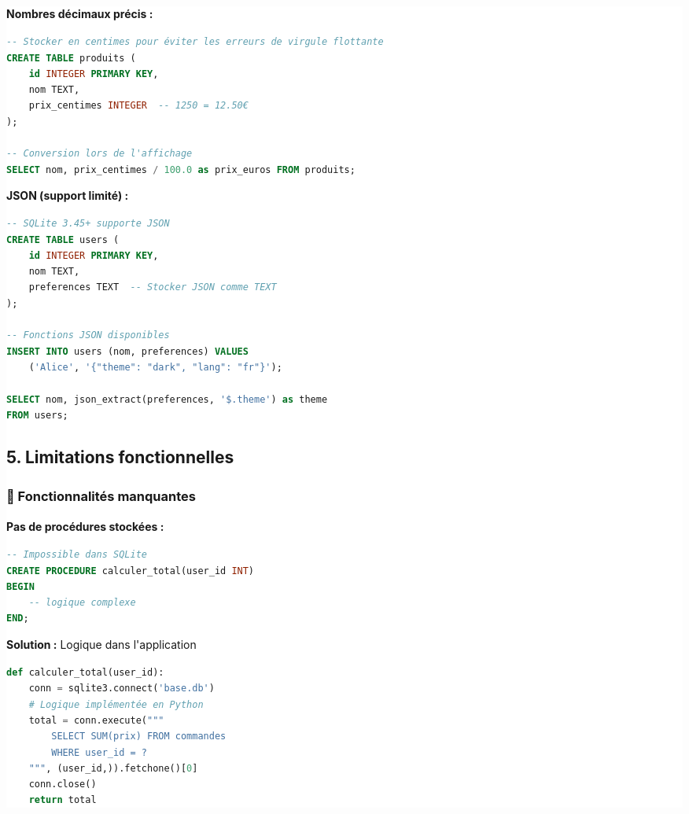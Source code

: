 **Nombres décimaux précis :**
```sql
-- Stocker en centimes pour éviter les erreurs de virgule flottante
CREATE TABLE produits (
    id INTEGER PRIMARY KEY,
    nom TEXT,
    prix_centimes INTEGER  -- 1250 = 12.50€
);

-- Conversion lors de l'affichage
SELECT nom, prix_centimes / 100.0 as prix_euros FROM produits;
```

**JSON (support limité) :**
```sql
-- SQLite 3.45+ supporte JSON
CREATE TABLE users (
    id INTEGER PRIMARY KEY,
    nom TEXT,
    preferences TEXT  -- Stocker JSON comme TEXT
);

-- Fonctions JSON disponibles
INSERT INTO users (nom, preferences) VALUES
    ('Alice', '{"theme": "dark", "lang": "fr"}');

SELECT nom, json_extract(preferences, '$.theme') as theme
FROM users;
```

## 5. Limitations fonctionnelles

### 🚫 Fonctionnalités manquantes

**Pas de procédures stockées :**
```sql
-- Impossible dans SQLite
CREATE PROCEDURE calculer_total(user_id INT)
BEGIN
    -- logique complexe
END;
```

**Solution :** Logique dans l'application
```python
def calculer_total(user_id):
    conn = sqlite3.connect('base.db')
    # Logique implémentée en Python
    total = conn.execute("""
        SELECT SUM(prix) FROM commandes
        WHERE user_id = ?
    """, (user_id,)).fetchone()[0]
    conn.close()
    return total
```
